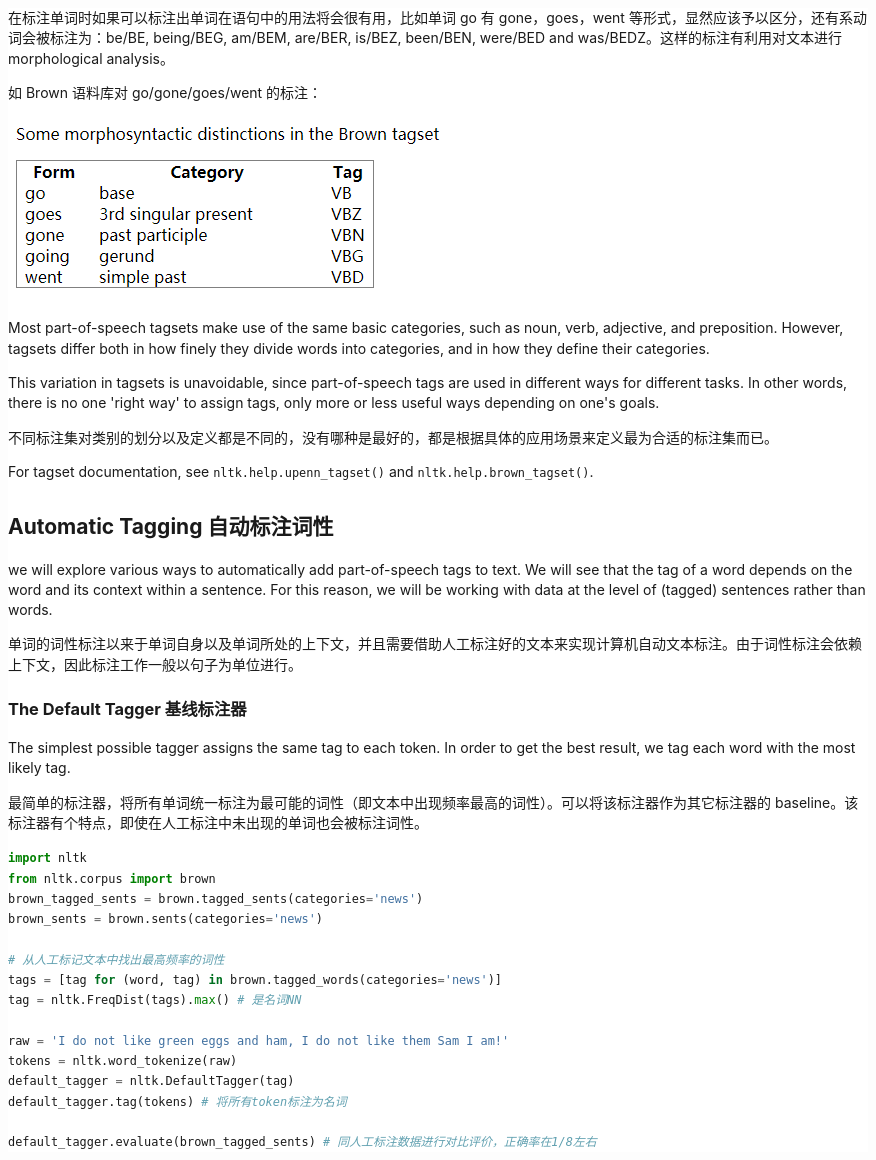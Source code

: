 在标注单词时如果可以标注出单词在语句中的用法将会很有用，比如单词 go 有 gone，goes，went 等形式，显然应该予以区分，还有系动词会被标注为：be/BE, being/BEG, am/BEM, are/BER, is/BEZ, been/BEN, were/BED and was/BEDZ。这样的标注有利用对文本进行 morphological analysis。

如 Brown 语料库对 go/gone/goes/went 的标注：

![](brown-tagset-of-go.png)

Most part-of-speech tagsets make use of the same basic categories, such as noun, verb, adjective, and preposition. However, tagsets differ both in how finely they divide words into categories, and in how they define their categories.

This variation in tagsets is unavoidable, since part-of-speech tags are used in different ways for different tasks. In other words, there is no one 'right way' to assign tags, only more or less useful ways depending on one's goals.

不同标注集对类别的划分以及定义都是不同的，没有哪种是最好的，都是根据具体的应用场景来定义最为合适的标注集而已。

For tagset documentation, see `nltk.help.upenn_tagset()` and `nltk.help.brown_tagset()`.

## Automatic Tagging 自动标注词性

we will explore various ways to automatically add part-of-speech tags to text. We will see that the tag of a word depends on the word and its context within a sentence. For this reason, we will be working with data at the level of (tagged) sentences rather than words. 

单词的词性标注以来于单词自身以及单词所处的上下文，并且需要借助人工标注好的文本来实现计算机自动文本标注。由于词性标注会依赖上下文，因此标注工作一般以句子为单位进行。

### The Default Tagger 基线标注器

The simplest possible tagger assigns the same tag to each token. In order to get the best result, we tag each word with the most likely tag.

最简单的标注器，将所有单词统一标注为最可能的词性（即文本中出现频率最高的词性）。可以将该标注器作为其它标注器的 baseline。该标注器有个特点，即使在人工标注中未出现的单词也会被标注词性。

```python
import nltk
from nltk.corpus import brown
brown_tagged_sents = brown.tagged_sents(categories='news')
brown_sents = brown.sents(categories='news')

# 从人工标记文本中找出最高频率的词性
tags = [tag for (word, tag) in brown.tagged_words(categories='news')]
tag = nltk.FreqDist(tags).max() # 是名词NN

raw = 'I do not like green eggs and ham, I do not like them Sam I am!'
tokens = nltk.word_tokenize(raw)
default_tagger = nltk.DefaultTagger(tag)
default_tagger.tag(tokens) # 将所有token标注为名词

default_tagger.evaluate(brown_tagged_sents) # 同人工标注数据进行对比评价，正确率在1/8左右
```
